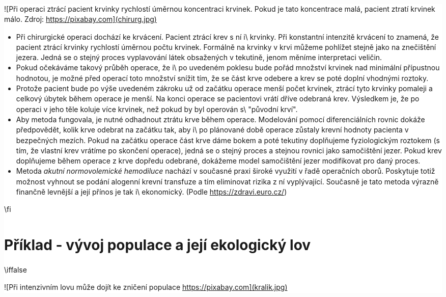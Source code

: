 
<div class='obtekat'>

![Při operaci ztrácí pacient krvinky rychlostí úměrnou koncentraci krvinek. Pokud je tato koncentrace malá, pacient ztratí krvinek málo. Zdroj: 
 https://pixabay.com](chirurg.jpg)

</div>



* Při chirurgické operaci dochází ke krvácení. Pacient ztrácí krev s
  ní i\ krvinky. Při konstantní intenzitě krvácení to znamená, že
  pacient ztrácí krvinky rychlostí úměrnou počtu krvinek. Formálně na
  krvinky v krvi můžeme pohlížet stejně jako na znečištění
  jezera. Jedná se o stejný proces vyplavování látek obsažených v
  tekutině, jenom měníme interpretaci veličin.
* Pokud očekáváme takový průběh operace, že i\ po uvedeném poklesu bude
  pořád množství krvinek nad minimální přípustnou hodnotou, je možné
  před operací toto množství snížit tím, že se část krve odebere a
  krev se poté doplní vhodnými roztoky.
* Protože pacient bude po výše uvedeném zákroku už od začátku operace
  menší počet krvinek, ztrácí tyto krvinky pomaleji a celkový úbytek
  během operace je menší. Na konci operace se pacientovi vrátí dříve
  odebraná krev. Výsledkem je, že po operaci v jeho těle koluje více
  krvinek, než pokud by byl operován s\ "původní krví".
* Aby metoda fungovala, je nutné odhadnout ztrátu krve během
  operace. Modelování pomocí diferenciálních rovnic dokáže
  předpovědět, kolik krve odebrat na začátku tak, aby i\ po plánované
  době operace zůstaly krevní hodnoty pacienta v bezpečných
  mezích. Pokud na začátku operace část krve dáme bokem a poté tekutiny
  doplňujeme fyziologickým roztokem (s tím, že vlastní krev vrátíme po
  skončení operace), jedná se o stejný proces a stejnou rovnici jako
  samočištění jezer. Pokud krev doplňujeme během operace z krve
  dopředu odebrané,
  dokážeme model samočištění jezer modifikovat pro daný proces.
* Metoda *akutní normovolemické hemodiluce* nachází v současné praxi
  široké využití v řadě operačních oborů. Poskytuje totiž možnost
  vyhnout se podání alogenní krevní transfuze a tím eliminovat rizika
  z ní vyplývající. Současně je tato metoda výrazně finančně levnější
  a její přínos je tak i\ ekonomický. (Podle https://zdravi.euro.cz/)

\fi


# Příklad - vývoj populace a její ekologický lov


\iffalse

<div class='obtekat'>

![Při intenzivním lovu může dojít ke zničení populace
 https://pixabay.com](kralik.jpg)

</div>
